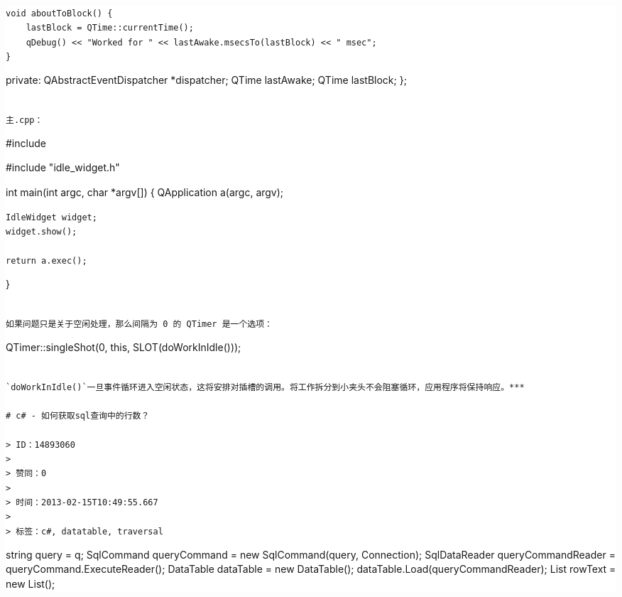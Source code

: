     void aboutToBlock() {
        lastBlock = QTime::currentTime();
        qDebug() << "Worked for " << lastAwake.msecsTo(lastBlock) << " msec";
    }

private:
    QAbstractEventDispatcher *dispatcher;
    QTime lastAwake;
    QTime lastBlock;
}; 
```

主.cpp：

```
#include <QtGui>

#include "idle_widget.h"

int main(int argc, char *argv[])
{
    QApplication a(argc, argv);

    IdleWidget widget;
    widget.show();

    return a.exec();
} 
```

如果问题只是关于空闲处理，那么间隔为 0 的 QTimer 是一个选项：

```
QTimer::singleShot(0, this, SLOT(doWorkInIdle())); 
```

`doWorkInIdle()`一旦事件循环进入空闲状态，这将安排对插槽的调用。将工作拆分到小夹头不会阻塞循环，应用程序将保持响应。***

# c# - 如何获取sql查询中的行数？

> ID：14893060
> 
> 赞同：0
> 
> 时间：2013-02-15T10:49:55.667
> 
> 标签：c#, datatable, traversal

```
 string query = q;
    SqlCommand queryCommand = new SqlCommand(query, Connection);
    SqlDataReader queryCommandReader = queryCommand.ExecuteReader();
    DataTable dataTable = new DataTable();
    dataTable.Load(queryCommandReader);
    List<string> rowText = new List<string>();
